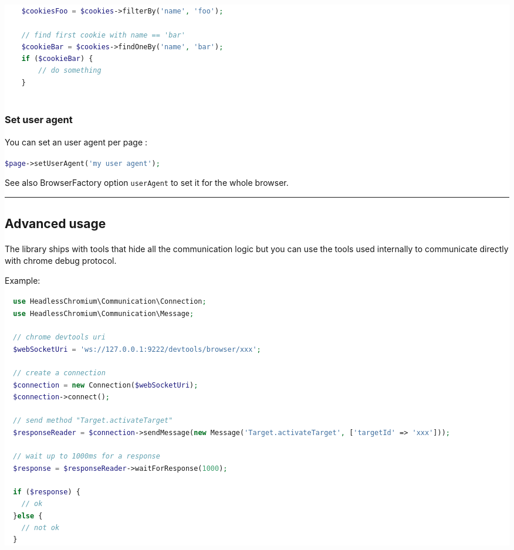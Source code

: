 ```php
    $cookiesFoo = $cookies->filterBy('name', 'foo'); 

    // find first cookie with name == 'bar'
    $cookieBar = $cookies->findOneBy('name', 'bar');
    if ($cookieBar) {
        // do something
    }
    
```

### Set user agent

You can set an user agent per page :

```php
$page->setUserAgent('my user agent');
```

See also BrowserFactory option ``userAgent`` to set it for the whole browser.


------------------------------------------------------------------------------------------------------------------------



Advanced usage
--------------

The library ships with tools that hide all the communication logic but you can use the tools used internally to
communicate directly with chrome debug protocol.

Example:

```php
  use HeadlessChromium\Communication\Connection;
  use HeadlessChromium\Communication\Message;

  // chrome devtools uri
  $webSocketUri = 'ws://127.0.0.1:9222/devtools/browser/xxx';

  // create a connection
  $connection = new Connection($webSocketUri);
  $connection->connect();

  // send method "Target.activateTarget"
  $responseReader = $connection->sendMessage(new Message('Target.activateTarget', ['targetId' => 'xxx']));

  // wait up to 1000ms for a response
  $response = $responseReader->waitForResponse(1000);

  if ($response) {
    // ok
  }else {
    // not ok
  }
```
